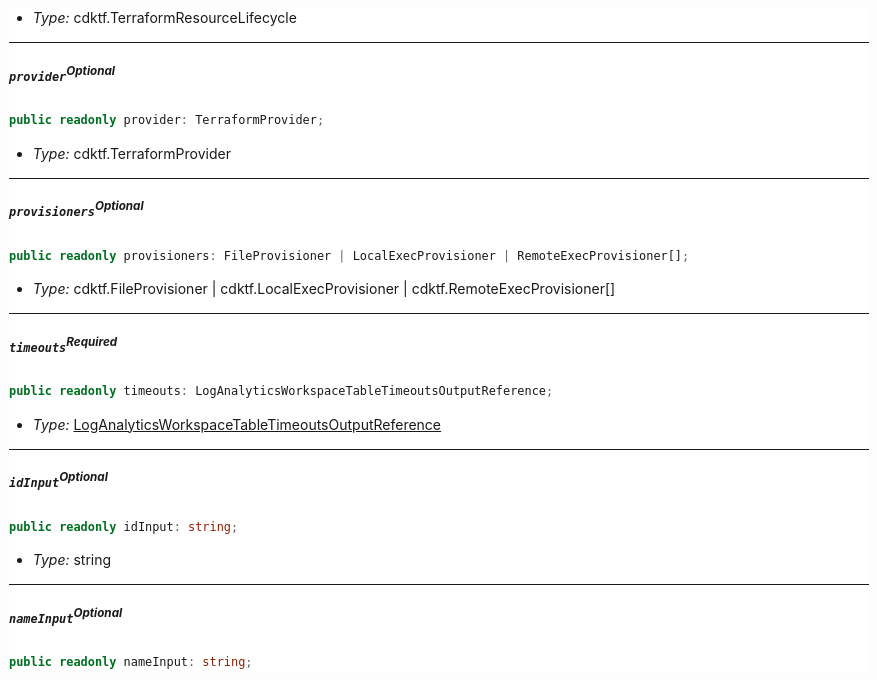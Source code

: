 - *Type:* cdktf.TerraformResourceLifecycle

---

##### `provider`<sup>Optional</sup> <a name="provider" id="@cdktf/provider-azurerm.logAnalyticsWorkspaceTable.LogAnalyticsWorkspaceTable.property.provider"></a>

```typescript
public readonly provider: TerraformProvider;
```

- *Type:* cdktf.TerraformProvider

---

##### `provisioners`<sup>Optional</sup> <a name="provisioners" id="@cdktf/provider-azurerm.logAnalyticsWorkspaceTable.LogAnalyticsWorkspaceTable.property.provisioners"></a>

```typescript
public readonly provisioners: FileProvisioner | LocalExecProvisioner | RemoteExecProvisioner[];
```

- *Type:* cdktf.FileProvisioner | cdktf.LocalExecProvisioner | cdktf.RemoteExecProvisioner[]

---

##### `timeouts`<sup>Required</sup> <a name="timeouts" id="@cdktf/provider-azurerm.logAnalyticsWorkspaceTable.LogAnalyticsWorkspaceTable.property.timeouts"></a>

```typescript
public readonly timeouts: LogAnalyticsWorkspaceTableTimeoutsOutputReference;
```

- *Type:* <a href="#@cdktf/provider-azurerm.logAnalyticsWorkspaceTable.LogAnalyticsWorkspaceTableTimeoutsOutputReference">LogAnalyticsWorkspaceTableTimeoutsOutputReference</a>

---

##### `idInput`<sup>Optional</sup> <a name="idInput" id="@cdktf/provider-azurerm.logAnalyticsWorkspaceTable.LogAnalyticsWorkspaceTable.property.idInput"></a>

```typescript
public readonly idInput: string;
```

- *Type:* string

---

##### `nameInput`<sup>Optional</sup> <a name="nameInput" id="@cdktf/provider-azurerm.logAnalyticsWorkspaceTable.LogAnalyticsWorkspaceTable.property.nameInput"></a>

```typescript
public readonly nameInput: string;
```

